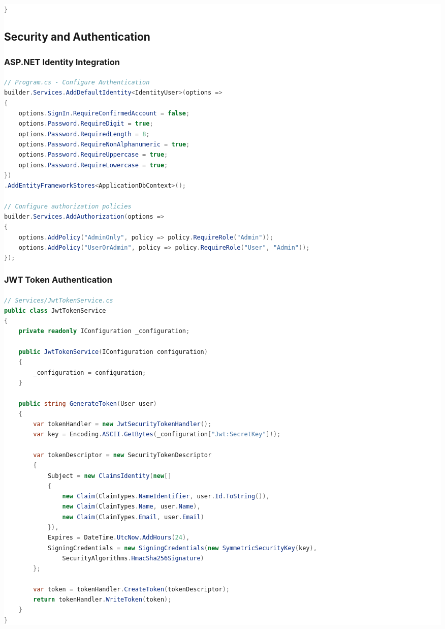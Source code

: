 ```csharp
}
```

## Security and Authentication

### ASP.NET Identity Integration

```csharp
// Program.cs - Configure Authentication
builder.Services.AddDefaultIdentity<IdentityUser>(options =>
{
    options.SignIn.RequireConfirmedAccount = false;
    options.Password.RequireDigit = true;
    options.Password.RequiredLength = 8;
    options.Password.RequireNonAlphanumeric = true;
    options.Password.RequireUppercase = true;
    options.Password.RequireLowercase = true;
})
.AddEntityFrameworkStores<ApplicationDbContext>();

// Configure authorization policies
builder.Services.AddAuthorization(options =>
{
    options.AddPolicy("AdminOnly", policy => policy.RequireRole("Admin"));
    options.AddPolicy("UserOrAdmin", policy => policy.RequireRole("User", "Admin"));
});
```

### JWT Token Authentication

```csharp
// Services/JwtTokenService.cs
public class JwtTokenService
{
    private readonly IConfiguration _configuration;

    public JwtTokenService(IConfiguration configuration)
    {
        _configuration = configuration;
    }

    public string GenerateToken(User user)
    {
        var tokenHandler = new JwtSecurityTokenHandler();
        var key = Encoding.ASCII.GetBytes(_configuration["Jwt:SecretKey"]!);

        var tokenDescriptor = new SecurityTokenDescriptor
        {
            Subject = new ClaimsIdentity(new[]
            {
                new Claim(ClaimTypes.NameIdentifier, user.Id.ToString()),
                new Claim(ClaimTypes.Name, user.Name),
                new Claim(ClaimTypes.Email, user.Email)
            }),
            Expires = DateTime.UtcNow.AddHours(24),
            SigningCredentials = new SigningCredentials(new SymmetricSecurityKey(key),
                SecurityAlgorithms.HmacSha256Signature)
        };

        var token = tokenHandler.CreateToken(tokenDescriptor);
        return tokenHandler.WriteToken(token);
    }
}
```